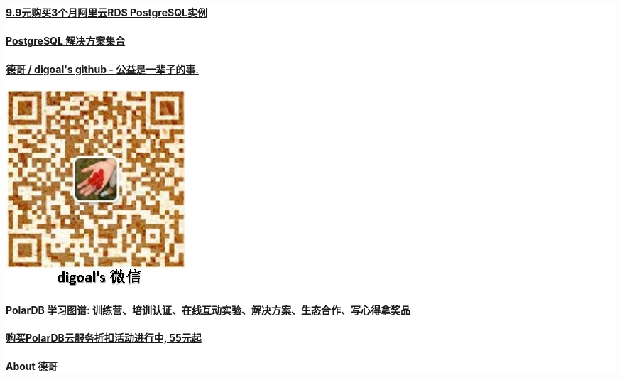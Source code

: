   
#### [9.9元购买3个月阿里云RDS PostgreSQL实例](https://www.aliyun.com/database/postgresqlactivity "57258f76c37864c6e6d23383d05714ea")
  
  
#### [PostgreSQL 解决方案集合](https://yq.aliyun.com/topic/118 "40cff096e9ed7122c512b35d8561d9c8")
  
  
#### [德哥 / digoal's github - 公益是一辈子的事.](https://github.com/digoal/blog/blob/master/README.md "22709685feb7cab07d30f30387f0a9ae")
  
  
![digoal's wechat](../pic/digoal_weixin.jpg "f7ad92eeba24523fd47a6e1a0e691b59")
  
  
#### [PolarDB 学习图谱: 训练营、培训认证、在线互动实验、解决方案、生态合作、写心得拿奖品](https://www.aliyun.com/database/openpolardb/activity "8642f60e04ed0c814bf9cb9677976bd4")
  
  
#### [购买PolarDB云服务折扣活动进行中, 55元起](https://www.aliyun.com/activity/new/polardb-yunparter?userCode=bsb3t4al "e0495c413bedacabb75ff1e880be465a")
  
  
#### [About 德哥](https://github.com/digoal/blog/blob/master/me/readme.md "a37735981e7704886ffd590565582dd0")
  

